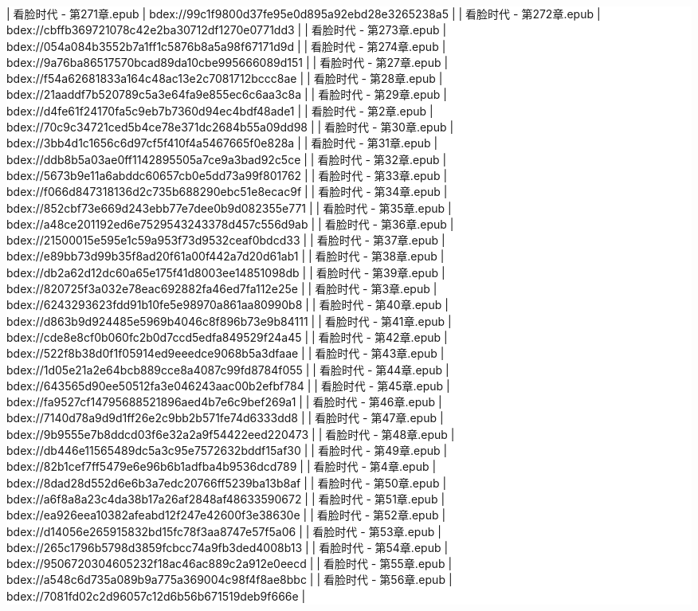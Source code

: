 | 看脸时代 - 第271章.epub | bdex://99c1f9800d37fe95e0d895a92ebd28e3265238a5 |
| 看脸时代 - 第272章.epub | bdex://cbffb369721078c42e2ba30712df1270e0771dd3 |
| 看脸时代 - 第273章.epub | bdex://054a084b3552b7a1ff1c5876b8a5a98f67171d9d |
| 看脸时代 - 第274章.epub | bdex://9a76ba86517570bcad89da10cbe995666089d151 |
| 看脸时代 - 第27章.epub | bdex://f54a62681833a164c48ac13e2c7081712bccc8ae |
| 看脸时代 - 第28章.epub | bdex://21aaddf7b520789c5a3e64fa9e855ec6c6aa3c8a |
| 看脸时代 - 第29章.epub | bdex://d4fe61f24170fa5c9eb7b7360d94ec4bdf48ade1 |
| 看脸时代 - 第2章.epub | bdex://70c9c34721ced5b4ce78e371dc2684b55a09dd98 |
| 看脸时代 - 第30章.epub | bdex://3bb4d1c1656c6d97cf5f410f4a5467665f0e828a |
| 看脸时代 - 第31章.epub | bdex://ddb8b5a03ae0ff1142895505a7ce9a3bad92c5ce |
| 看脸时代 - 第32章.epub | bdex://5673b9e11a6abddc60657cb0e5dd73a99f801762 |
| 看脸时代 - 第33章.epub | bdex://f066d847318136d2c735b688290ebc51e8ecac9f |
| 看脸时代 - 第34章.epub | bdex://852cbf73e669d243ebb77e7dee0b9d082355e771 |
| 看脸时代 - 第35章.epub | bdex://a48ce201192ed6e7529543243378d457c556d9ab |
| 看脸时代 - 第36章.epub | bdex://21500015e595e1c59a953f73d9532ceaf0bdcd33 |
| 看脸时代 - 第37章.epub | bdex://e89bb73d99b35f8ad20f61a00f442a7d20d61ab1 |
| 看脸时代 - 第38章.epub | bdex://db2a62d12dc60a65e175f41d8003ee14851098db |
| 看脸时代 - 第39章.epub | bdex://820725f3a032e78eac692882fa46ed7fa112e25e |
| 看脸时代 - 第3章.epub | bdex://6243293623fdd91b10fe5e98970a861aa80990b8 |
| 看脸时代 - 第40章.epub | bdex://d863b9d924485e5969b4046c8f896b73e9b84111 |
| 看脸时代 - 第41章.epub | bdex://cde8e8cf0b060fc2b0d7ccd5edfa849529f24a45 |
| 看脸时代 - 第42章.epub | bdex://522f8b38d0f1f05914ed9eeedce9068b5a3dfaae |
| 看脸时代 - 第43章.epub | bdex://1d05e21a2e64bcb889cce8a4087c99fd8784f055 |
| 看脸时代 - 第44章.epub | bdex://643565d90ee50512fa3e046243aac00b2efbf784 |
| 看脸时代 - 第45章.epub | bdex://fa9527cf14795688521896aed4b7e6c9bef269a1 |
| 看脸时代 - 第46章.epub | bdex://7140d78a9d9d1ff26e2c9bb2b571fe74d6333dd8 |
| 看脸时代 - 第47章.epub | bdex://9b9555e7b8ddcd03f6e32a2a9f54422eed220473 |
| 看脸时代 - 第48章.epub | bdex://db446e11565489dc5a3c95e7572632bddf15af30 |
| 看脸时代 - 第49章.epub | bdex://82b1cef7ff5479e6e96b6b1adfba4b9536dcd789 |
| 看脸时代 - 第4章.epub | bdex://8dad28d552d6e6b3a7edc20766ff5239ba13b8af |
| 看脸时代 - 第50章.epub | bdex://a6f8a8a23c4da38b17a26af2848af48633590672 |
| 看脸时代 - 第51章.epub | bdex://ea926eea10382afeabd12f247e42600f3e38630e |
| 看脸时代 - 第52章.epub | bdex://d14056e265915832bd15fc78f3aa8747e57f5a06 |
| 看脸时代 - 第53章.epub | bdex://265c1796b5798d3859fcbcc74a9fb3ded4008b13 |
| 看脸时代 - 第54章.epub | bdex://9506720304605232f18ac46ac889c2a912e0eecd |
| 看脸时代 - 第55章.epub | bdex://a548c6d735a089b9a775a369004c98f4f8ae8bbc |
| 看脸时代 - 第56章.epub | bdex://7081fd02c2d96057c12d6b56b671519deb9f666e |